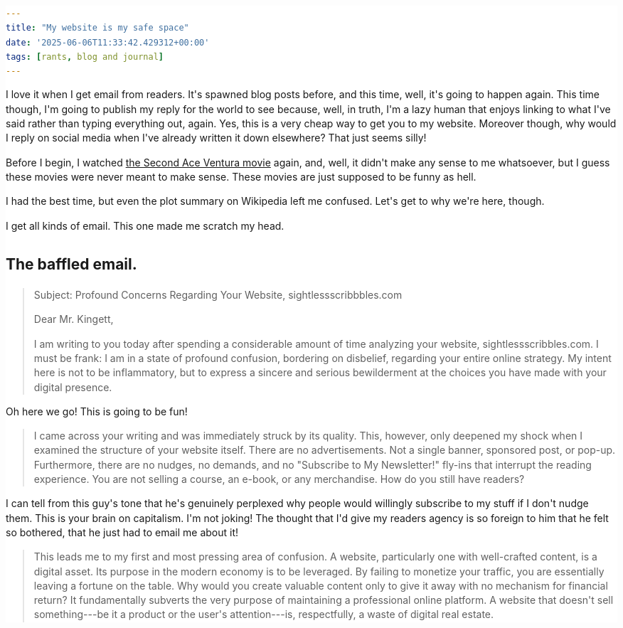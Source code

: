 ```yaml
---
title: "My website is my safe space"
date: '2025-06-06T11:33:42.429312+00:00'
tags: [rants, blog and journal]
---
```


I love it when I get email from readers. It's spawned blog posts before, and this time, well, it's going to happen again. This time though, I'm going to publish my reply for the world to see because, well, in truth, I'm a lazy human that enjoys linking to what I've said rather than typing everything out, again. Yes, this is a very cheap way to get you to my website. Moreover though, why would I reply on social media when I've already written it down elsewhere? That just seems silly!

Before I begin, I watched [the Second Ace Ventura movie](https://en.wikipedia.org/wiki/Ace_Ventura:_When_Nature_Calls) again, and, well, it didn't make any sense to me whatsoever, but I guess these movies were never meant to make sense. These movies are just supposed to be funny as hell.

I had the best time, but even the plot summary on Wikipedia left me confused. Let's get to why we're here, though.

I get all kinds of email. This one made me scratch my head.

## The baffled email.

> Subject: Profound Concerns Regarding Your Website, sightlessscribbbles.com
>
> Dear Mr. Kingett,
>
> I am writing to you today after spending a considerable amount of time analyzing your website, sightlessscribbles.com. I must be frank: I am in a state of profound confusion, bordering on disbelief, regarding your entire online strategy. My intent here is not to be inflammatory, but to express a sincere and serious bewilderment at the choices you have made with your digital presence.

Oh here we go! This is going to be fun!

> I came across your writing and was immediately struck by its quality. This, however, only deepened my shock when I examined the structure of your website itself. There are no advertisements. Not a single banner, sponsored post, or pop-up. Furthermore, there are no nudges, no demands, and no "Subscribe to My Newsletter!" fly-ins that interrupt the reading experience. You are not selling a course, an e-book, or any merchandise. How do you still have readers?

I can tell from this guy's tone that he's genuinely perplexed why people would willingly subscribe to my stuff if I don't nudge them. This is your brain on capitalism. I'm not joking! The thought that I'd give my readers agency is so foreign to him that he felt so bothered, that he just had to email me about it!

> This leads me to my first and most pressing area of confusion. A website, particularly one with well-crafted content, is a digital asset. Its purpose in the modern economy is to be leveraged. By failing to monetize your traffic, you are essentially leaving a fortune on the table. Why would you create valuable content only to give it away with no mechanism for financial return? It fundamentally subverts the very purpose of maintaining a professional online platform. A website that doesn't sell something---be it a product or the user's attention---is, respectfully, a waste of digital real estate.
